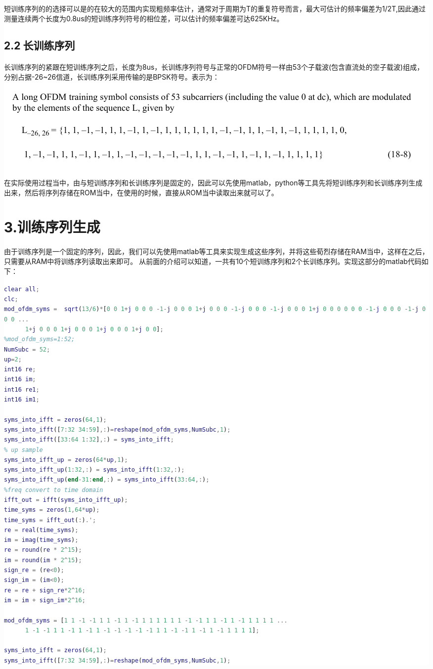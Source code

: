 短训练序列的的选择可以是的在较大的范围内实现粗频率估计，通常对于周期为T的重复符号而言，最大可估计的频率偏差为1/2T,因此通过测量连续两个长度为0.8us的短训练序列符号的相位差，可以估计的频率偏差可达625KHz。

## 2.2 长训练序列
长训练序列的紧跟在短训练序列之后，长度为8us，长训练序列符号与正常的OFDM符号一样由53个子载波(包含直流处的空子载波)组成，分别占据-26~26信道，长训练序列采用传输的是BPSK符号。表示为：

![长训练序列](OFDM-802-11a学习-前导码域构建PLCP帧/长训练序列.png)

在实际使用过程当中，由与短训练序列和长训练序列是固定的，因此可以先使用matlab，python等工具先将短训练序列和长训练序列生成出来，然后将序列存储在ROM当中，在使用的时候，直接从ROM当中读取出来就可以了。

# 3.训练序列生成
由于训练序列是一个固定的序列，因此，我们可以先使用matlab等工具来实现生成这些序列，并将这些荀烈存储在RAM当中，这样在之后，只需要从RAM中将训练序列读取出来即可。
从前面的介绍可以知道，一共有10个短训练序列和2个长训练序列。实现这部分的matlab代码如下：

```matlab
clear all;
clc;
mod_ofdm_syms =  sqrt(13/6)*[0 0 1+j 0 0 0 -1-j 0 0 0 1+j 0 0 0 -1-j 0 0 0 -1-j 0 0 0 1+j 0 0 0 0 0 0 -1-j 0 0 0 -1-j 0 0 0 ...
      1+j 0 0 0 1+j 0 0 0 1+j 0 0 0 1+j 0 0];
%mod_ofdm_syms=1:52;
NumSubc = 52;
up=2;
int16 re;
int16 im;
int16 re1;
int16 im1;

syms_into_ifft = zeros(64,1);
syms_into_ifft([7:32 34:59],:)=reshape(mod_ofdm_syms,NumSubc,1);
syms_into_ifft([33:64 1:32],:) = syms_into_ifft;
% up sample
syms_into_ifft_up = zeros(64*up,1);
syms_into_ifft_up(1:32,:) = syms_into_ifft(1:32,:);
syms_into_ifft_up(end-31:end,:) = syms_into_ifft(33:64,:);
%freq convert to time domain
ifft_out = ifft(syms_into_ifft_up);
time_syms = zeros(1,64*up);
time_syms = ifft_out(:).';
re = real(time_syms);
im = imag(time_syms);
re = round(re * 2^15);
im = round(im * 2^15);
sign_re = (re<0);
sign_im = (im<0);
re = re + sign_re*2^16;
im = im + sign_im*2^16;

mod_ofdm_syms = [1 1 -1 -1 1 1 -1 1 -1 1 1 1 1 1 1 -1 -1 1 1 -1 1 -1 1 1 1 1 ...
      1 -1 -1 1 1 -1 1 -1 1 -1 -1 -1 -1 -1 1 1 -1 -1 1 -1 1 -1 1 1 1 1];

syms_into_ifft = zeros(64,1);
syms_into_ifft([7:32 34:59],:)=reshape(mod_ofdm_syms,NumSubc,1);
```